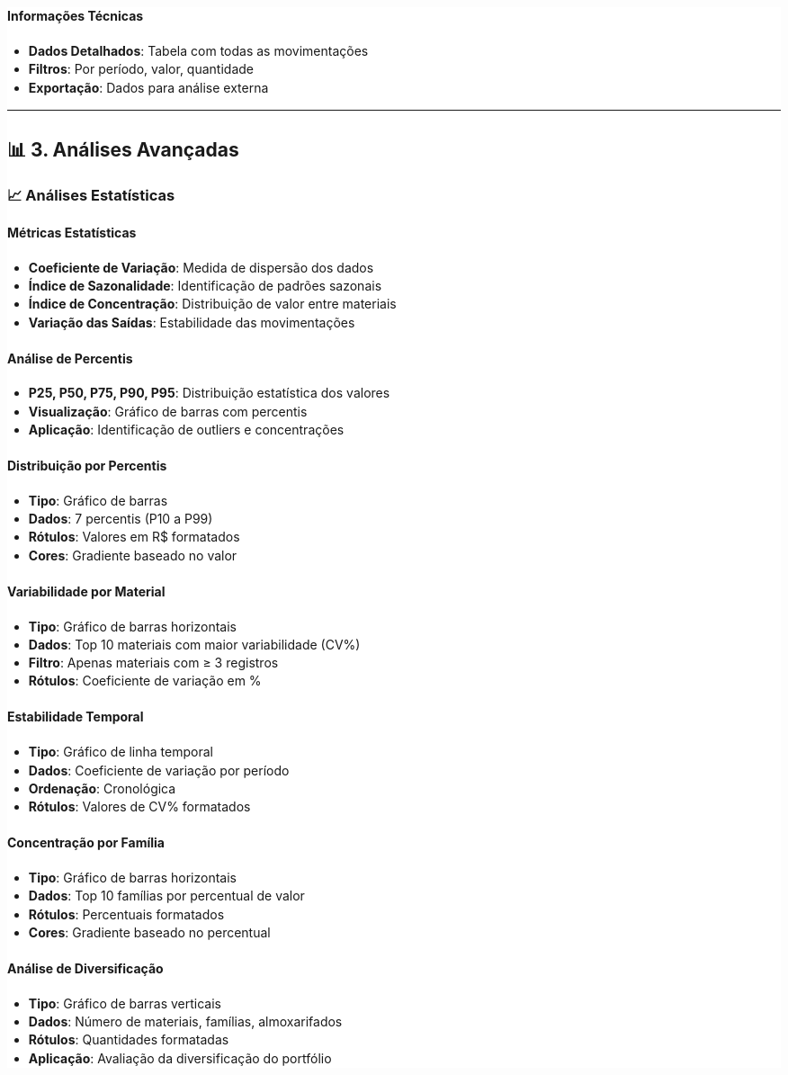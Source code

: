 #### **Informações Técnicas**
- **Dados Detalhados**: Tabela com todas as movimentações
- **Filtros**: Por período, valor, quantidade
- **Exportação**: Dados para análise externa

---

## 📊 **3. Análises Avançadas**

### **📈 Análises Estatísticas**

#### **Métricas Estatísticas**
- **Coeficiente de Variação**: Medida de dispersão dos dados
- **Índice de Sazonalidade**: Identificação de padrões sazonais
- **Índice de Concentração**: Distribuição de valor entre materiais
- **Variação das Saídas**: Estabilidade das movimentações

#### **Análise de Percentis**
- **P25, P50, P75, P90, P95**: Distribuição estatística dos valores
- **Visualização**: Gráfico de barras com percentis
- **Aplicação**: Identificação de outliers e concentrações

#### **Distribuição por Percentis**
- **Tipo**: Gráfico de barras
- **Dados**: 7 percentis (P10 a P99)
- **Rótulos**: Valores em R$ formatados
- **Cores**: Gradiente baseado no valor

#### **Variabilidade por Material**
- **Tipo**: Gráfico de barras horizontais
- **Dados**: Top 10 materiais com maior variabilidade (CV%)
- **Filtro**: Apenas materiais com ≥ 3 registros
- **Rótulos**: Coeficiente de variação em %

#### **Estabilidade Temporal**
- **Tipo**: Gráfico de linha temporal
- **Dados**: Coeficiente de variação por período
- **Ordenação**: Cronológica
- **Rótulos**: Valores de CV% formatados

#### **Concentração por Família**
- **Tipo**: Gráfico de barras horizontais
- **Dados**: Top 10 famílias por percentual de valor
- **Rótulos**: Percentuais formatados
- **Cores**: Gradiente baseado no percentual

#### **Análise de Diversificação**
- **Tipo**: Gráfico de barras verticais
- **Dados**: Número de materiais, famílias, almoxarifados
- **Rótulos**: Quantidades formatadas
- **Aplicação**: Avaliação da diversificação do portfólio
